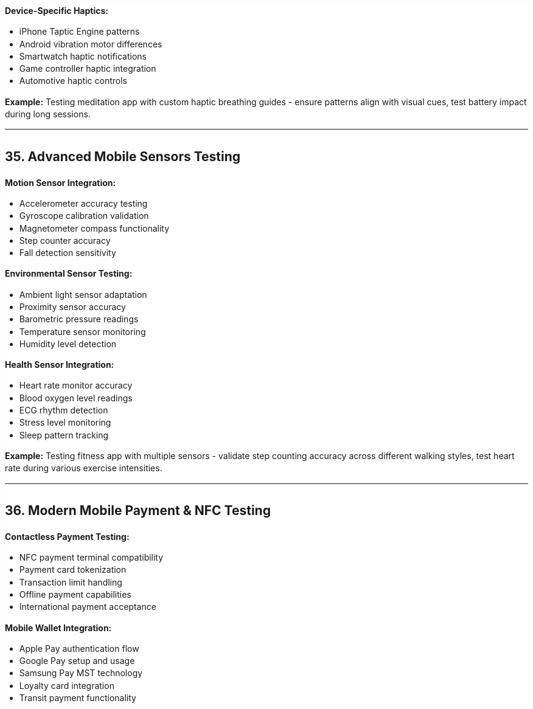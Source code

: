 **Device-Specific Haptics:**
- iPhone Taptic Engine patterns
- Android vibration motor differences
- Smartwatch haptic notifications
- Game controller haptic integration
- Automotive haptic controls

**Example:** Testing meditation app with custom haptic breathing guides - ensure patterns align with visual cues, test battery impact during long sessions.

---

## 35. Advanced Mobile Sensors Testing
**Motion Sensor Integration:**
- Accelerometer accuracy testing
- Gyroscope calibration validation
- Magnetometer compass functionality
- Step counter accuracy
- Fall detection sensitivity

**Environmental Sensor Testing:**
- Ambient light sensor adaptation
- Proximity sensor accuracy
- Barometric pressure readings
- Temperature sensor monitoring
- Humidity level detection

**Health Sensor Integration:**
- Heart rate monitor accuracy
- Blood oxygen level readings
- ECG rhythm detection
- Stress level monitoring
- Sleep pattern tracking

**Example:** Testing fitness app with multiple sensors - validate step counting accuracy across different walking styles, test heart rate during various exercise intensities.

---

## 36. Modern Mobile Payment & NFC Testing
**Contactless Payment Testing:**
- NFC payment terminal compatibility
- Payment card tokenization
- Transaction limit handling
- Offline payment capabilities
- International payment acceptance

**Mobile Wallet Integration:**
- Apple Pay authentication flow
- Google Pay setup and usage
- Samsung Pay MST technology
- Loyalty card integration
- Transit payment functionality
